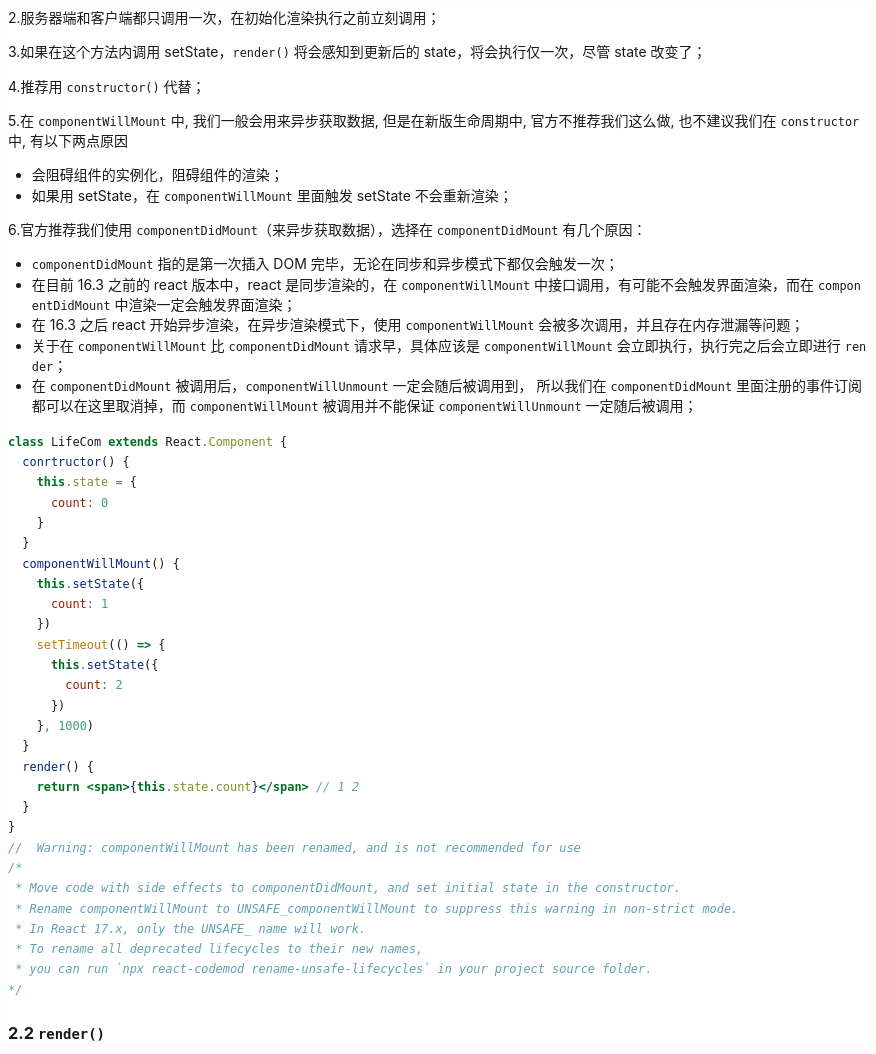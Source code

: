 2.服务器端和客户端都只调用一次，在初始化渲染执行之前立刻调用；

3.如果在这个方法内调用 setState，`render()` 将会感知到更新后的 state，将会执行仅一次，尽管 state 改变了；

4.推荐用 `constructor()` 代替；

5.在 `componentWillMount` 中, 我们一般会用来异步获取数据, 但是在新版生命周期中, 官方不推荐我们这么做, 也不建议我们在 `constructor` 中, 有以下两点原因

- 会阻碍组件的实例化，阻碍组件的渲染；
- 如果用 setState，在 `componentWillMount` 里面触发 setState 不会重新渲染；

6.官方推荐我们使用 `componentDidMount`（来异步获取数据），选择在 `componentDidMount` 有几个原因：

- `componentDidMount` 指的是第一次插入 DOM 完毕，无论在同步和异步模式下都仅会触发一次；
- 在目前 16.3 之前的 react 版本中，react 是同步渲染的，在 `componentWillMount` 中接口调用，有可能不会触发界面渲染，而在 `componentDidMount` 中渲染一定会触发界面渲染；
- 在 16.3 之后 react 开始异步渲染，在异步渲染模式下，使用 `componentWillMount` 会被多次调用，并且存在内存泄漏等问题；
- 关于在 `componentWillMount` 比 `componentDidMount` 请求早，具体应该是 `componentWillMount` 会立即执行，执行完之后会立即进行 `render`；
- 在 `componentDidMount` 被调用后，`componentWillUnmount` 一定会随后被调用到， 所以我们在 `componentDidMount` 里面注册的事件订阅都可以在这里取消掉，而 `componentWillMount` 被调用并不能保证 `componentWillUnmount` 一定随后被调用；

```jsx
class LifeCom extends React.Component {
  conrtructor() {
    this.state = {
      count: 0
    }
  }
  componentWillMount() {
    this.setState({
      count: 1
    })
    setTimeout(() => {
      this.setState({
        count: 2
      })
    }, 1000)
  }
  render() {
    return <span>{this.state.count}</span> // 1 2
  }
}
//  Warning: componentWillMount has been renamed, and is not recommended for use
/*
 * Move code with side effects to componentDidMount, and set initial state in the constructor.
 * Rename componentWillMount to UNSAFE_componentWillMount to suppress this warning in non-strict mode.
 * In React 17.x, only the UNSAFE_ name will work.
 * To rename all deprecated lifecycles to their new names,
 * you can run `npx react-codemod rename-unsafe-lifecycles` in your project source folder.
*/
```

### 2.2 `render()`
